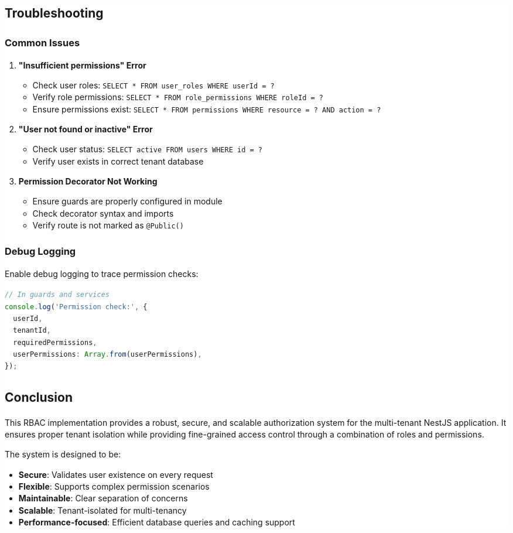 ## Troubleshooting

### Common Issues

1. **"Insufficient permissions" Error**

   - Check user roles: `SELECT * FROM user_roles WHERE userId = ?`
   - Verify role permissions: `SELECT * FROM role_permissions WHERE roleId = ?`
   - Ensure permissions exist: `SELECT * FROM permissions WHERE resource = ? AND action = ?`

2. **"User not found or inactive" Error**

   - Check user status: `SELECT active FROM users WHERE id = ?`
   - Verify user exists in correct tenant database

3. **Permission Decorator Not Working**
   - Ensure guards are properly configured in module
   - Check decorator syntax and imports
   - Verify route is not marked as `@Public()`

### Debug Logging

Enable debug logging to trace permission checks:

```typescript
// In guards and services
console.log('Permission check:', {
  userId,
  tenantId,
  requiredPermissions,
  userPermissions: Array.from(userPermissions),
});
```

## Conclusion

This RBAC implementation provides a robust, secure, and scalable authorization system for the multi-tenant NestJS application. It ensures proper tenant isolation while providing fine-grained access control through a combination of roles and permissions.

The system is designed to be:

- **Secure**: Validates user existence on every request
- **Flexible**: Supports complex permission scenarios
- **Maintainable**: Clear separation of concerns
- **Scalable**: Tenant-isolated for multi-tenancy
- **Performance-focused**: Efficient database queries and caching support

